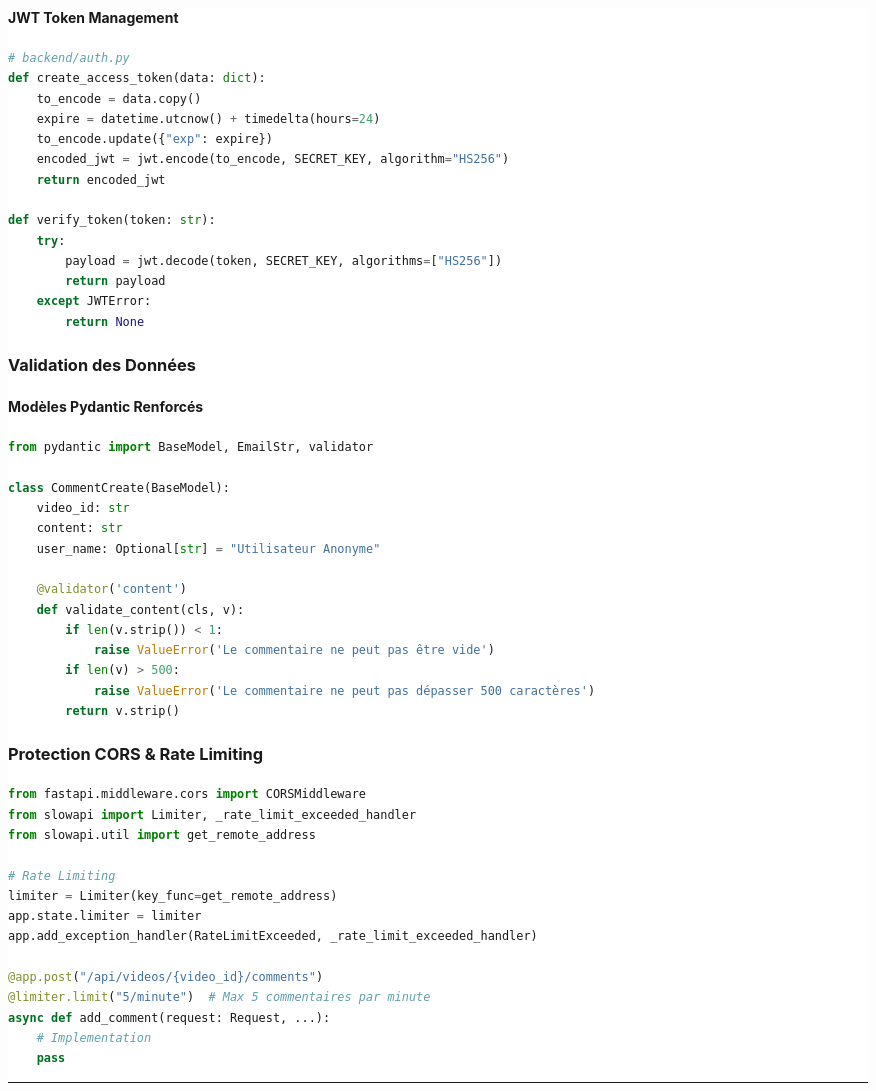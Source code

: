 #### JWT Token Management
```python
# backend/auth.py
def create_access_token(data: dict):
    to_encode = data.copy()
    expire = datetime.utcnow() + timedelta(hours=24)
    to_encode.update({"exp": expire})
    encoded_jwt = jwt.encode(to_encode, SECRET_KEY, algorithm="HS256")
    return encoded_jwt

def verify_token(token: str):
    try:
        payload = jwt.decode(token, SECRET_KEY, algorithms=["HS256"])
        return payload
    except JWTError:
        return None
```

### Validation des Données

#### Modèles Pydantic Renforcés
```python
from pydantic import BaseModel, EmailStr, validator

class CommentCreate(BaseModel):
    video_id: str
    content: str
    user_name: Optional[str] = "Utilisateur Anonyme"
    
    @validator('content')
    def validate_content(cls, v):
        if len(v.strip()) < 1:
            raise ValueError('Le commentaire ne peut pas être vide')
        if len(v) > 500:
            raise ValueError('Le commentaire ne peut pas dépasser 500 caractères')
        return v.strip()
```

### Protection CORS & Rate Limiting

```python
from fastapi.middleware.cors import CORSMiddleware
from slowapi import Limiter, _rate_limit_exceeded_handler
from slowapi.util import get_remote_address

# Rate Limiting
limiter = Limiter(key_func=get_remote_address)
app.state.limiter = limiter
app.add_exception_handler(RateLimitExceeded, _rate_limit_exceeded_handler)

@app.post("/api/videos/{video_id}/comments")
@limiter.limit("5/minute")  # Max 5 commentaires par minute
async def add_comment(request: Request, ...):
    # Implementation
    pass
```

---